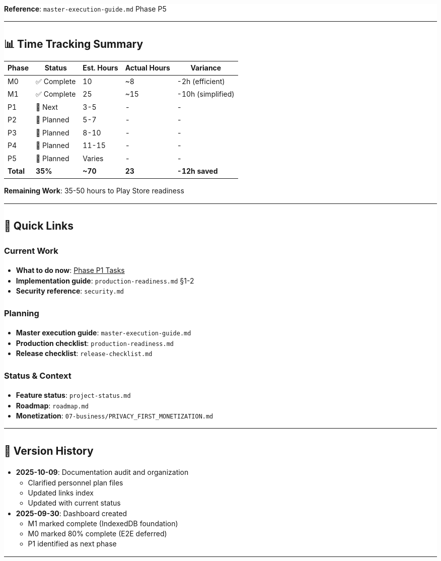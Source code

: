 **Reference**: `master-execution-guide.md` Phase P5

---

## 📊 **Time Tracking Summary**

| Phase | Status | Est. Hours | Actual Hours | Variance |
|-------|--------|------------|--------------|----------|
| M0 | ✅ Complete | 10 | ~8 | -2h (efficient) |
| M1 | ✅ Complete | 25 | ~15 | -10h (simplified) |
| P1 | 🎯 Next | 3-5 | - | - |
| P2 | 📅 Planned | 5-7 | - | - |
| P3 | 📅 Planned | 8-10 | - | - |
| P4 | 📅 Planned | 11-15 | - | - |
| P5 | 📅 Planned | Varies | - | - |
| **Total** | **35%** | **~70** | **23** | **-12h saved** |

**Remaining Work**: 35-50 hours to Play Store readiness

---

## 🚀 **Quick Links**

### Current Work
- **What to do now**: [Phase P1 Tasks](#-phase-p1-security--service-worker-hardening)
- **Implementation guide**: `production-readiness.md` §1-2
- **Security reference**: `security.md`

### Planning
- **Master execution guide**: `master-execution-guide.md`
- **Production checklist**: `production-readiness.md`
- **Release checklist**: `release-checklist.md`

### Status & Context
- **Feature status**: `project-status.md`
- **Roadmap**: `roadmap.md`
- **Monetization**: `07-business/PRIVACY_FIRST_MONETIZATION.md`

---

## 📝 **Version History**

- **2025-10-09**: Documentation audit and organization
  - Clarified personnel plan files
  - Updated links index
  - Updated with current status
- **2025-09-30**: Dashboard created
  - M1 marked complete (IndexedDB foundation)
  - M0 marked 80% complete (E2E deferred)
  - P1 identified as next phase

---